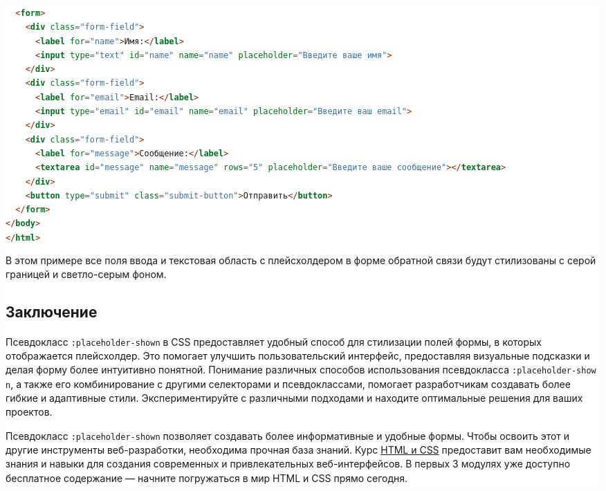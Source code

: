 ```html
  <form>
    <div class="form-field">
      <label for="name">Имя:</label>
      <input type="text" id="name" name="name" placeholder="Введите ваше имя">
    </div>
    <div class="form-field">
      <label for="email">Email:</label>
      <input type="email" id="email" name="email" placeholder="Введите ваш email">
    </div>
    <div class="form-field">
      <label for="message">Сообщение:</label>
      <textarea id="message" name="message" rows="5" placeholder="Введите ваше сообщение"></textarea>
    </div>
    <button type="submit" class="submit-button">Отправить</button>
  </form>
</body>
</html>

```

В этом примере все поля ввода и текстовая область с плейсхолдером в форме обратной связи будут стилизованы с серой границей и светло-серым фоном.

## Заключение

Псевдокласс `:placeholder-shown` в CSS предоставляет удобный способ для стилизации полей формы, в которых отображается плейсхолдер. Это помогает улучшить пользовательский интерфейс, предоставляя визуальные подсказки и делая форму более интуитивно понятной. Понимание различных способов использования псевдокласса `:placeholder-shown`, а также его комбинирование с другими селекторами и псевдоклассами, помогает разработчикам создавать более гибкие и адаптивные стили. Экспериментируйте с различными подходами и находите оптимальные решения для ваших проектов.

Псевдокласс `:placeholder-shown` позволяет создавать более информативные и удобные формы. Чтобы освоить этот и другие инструменты веб-разработки, необходима прочная база знаний. Курс [HTML и CSS](https://purpleschool.ru/course/html-css?utm_source=knowledgebase&utm_medium=text&utm_campaign=Psevdoklass-placeholder-shown-v-CSS-Polnoe-rukovodstvo-s-primerami) предоставит вам необходимые знания и навыки для создания современных и привлекательных веб-интерфейсов. В первых 3 модулях уже доступно бесплатное содержание — начните погружаться в мир HTML и CSS прямо сегодня.
